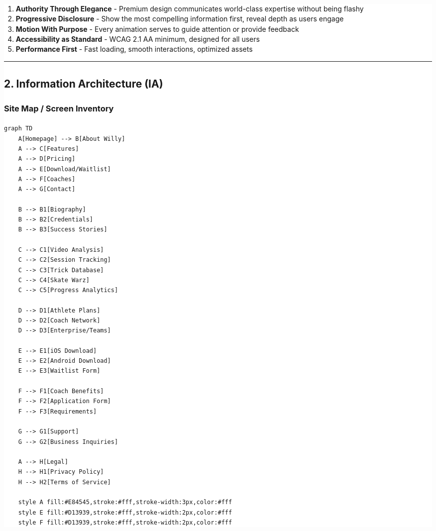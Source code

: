 1. **Authority Through Elegance** - Premium design communicates world-class expertise without being flashy
2. **Progressive Disclosure** - Show the most compelling information first, reveal depth as users engage
3. **Motion With Purpose** - Every animation serves to guide attention or provide feedback
4. **Accessibility as Standard** - WCAG 2.1 AA minimum, designed for all users
5. **Performance First** - Fast loading, smooth interactions, optimized assets

---

## 2. Information Architecture (IA)

### Site Map / Screen Inventory

```mermaid
graph TD
    A[Homepage] --> B[About Willy]
    A --> C[Features]
    A --> D[Pricing]
    A --> E[Download/Waitlist]
    A --> F[Coaches]
    A --> G[Contact]

    B --> B1[Biography]
    B --> B2[Credentials]
    B --> B3[Success Stories]

    C --> C1[Video Analysis]
    C --> C2[Session Tracking]
    C --> C3[Trick Database]
    C --> C4[Skate Warz]
    C --> C5[Progress Analytics]

    D --> D1[Athlete Plans]
    D --> D2[Coach Network]
    D --> D3[Enterprise/Teams]

    E --> E1[iOS Download]
    E --> E2[Android Download]
    E --> E3[Waitlist Form]

    F --> F1[Coach Benefits]
    F --> F2[Application Form]
    F --> F3[Requirements]

    G --> G1[Support]
    G --> G2[Business Inquiries]

    A --> H[Legal]
    H --> H1[Privacy Policy]
    H --> H2[Terms of Service]

    style A fill:#E84545,stroke:#fff,stroke-width:3px,color:#fff
    style E fill:#D13939,stroke:#fff,stroke-width:2px,color:#fff
    style F fill:#D13939,stroke:#fff,stroke-width:2px,color:#fff
```
